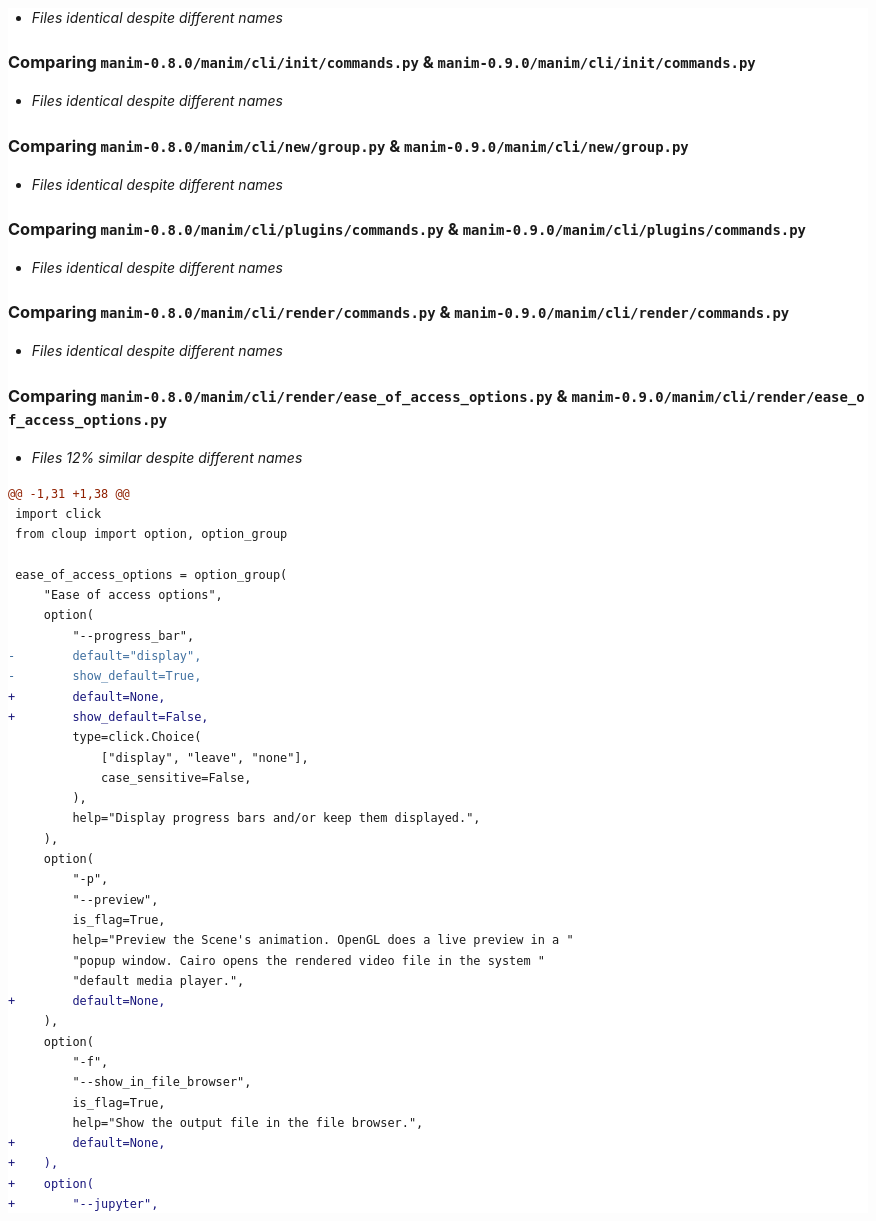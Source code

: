 * *Files identical despite different names*

### Comparing `manim-0.8.0/manim/cli/init/commands.py` & `manim-0.9.0/manim/cli/init/commands.py`

 * *Files identical despite different names*

### Comparing `manim-0.8.0/manim/cli/new/group.py` & `manim-0.9.0/manim/cli/new/group.py`

 * *Files identical despite different names*

### Comparing `manim-0.8.0/manim/cli/plugins/commands.py` & `manim-0.9.0/manim/cli/plugins/commands.py`

 * *Files identical despite different names*

### Comparing `manim-0.8.0/manim/cli/render/commands.py` & `manim-0.9.0/manim/cli/render/commands.py`

 * *Files identical despite different names*

### Comparing `manim-0.8.0/manim/cli/render/ease_of_access_options.py` & `manim-0.9.0/manim/cli/render/ease_of_access_options.py`

 * *Files 12% similar despite different names*

```diff
@@ -1,31 +1,38 @@
 import click
 from cloup import option, option_group
 
 ease_of_access_options = option_group(
     "Ease of access options",
     option(
         "--progress_bar",
-        default="display",
-        show_default=True,
+        default=None,
+        show_default=False,
         type=click.Choice(
             ["display", "leave", "none"],
             case_sensitive=False,
         ),
         help="Display progress bars and/or keep them displayed.",
     ),
     option(
         "-p",
         "--preview",
         is_flag=True,
         help="Preview the Scene's animation. OpenGL does a live preview in a "
         "popup window. Cairo opens the rendered video file in the system "
         "default media player.",
+        default=None,
     ),
     option(
         "-f",
         "--show_in_file_browser",
         is_flag=True,
         help="Show the output file in the file browser.",
+        default=None,
+    ),
+    option(
+        "--jupyter",
```